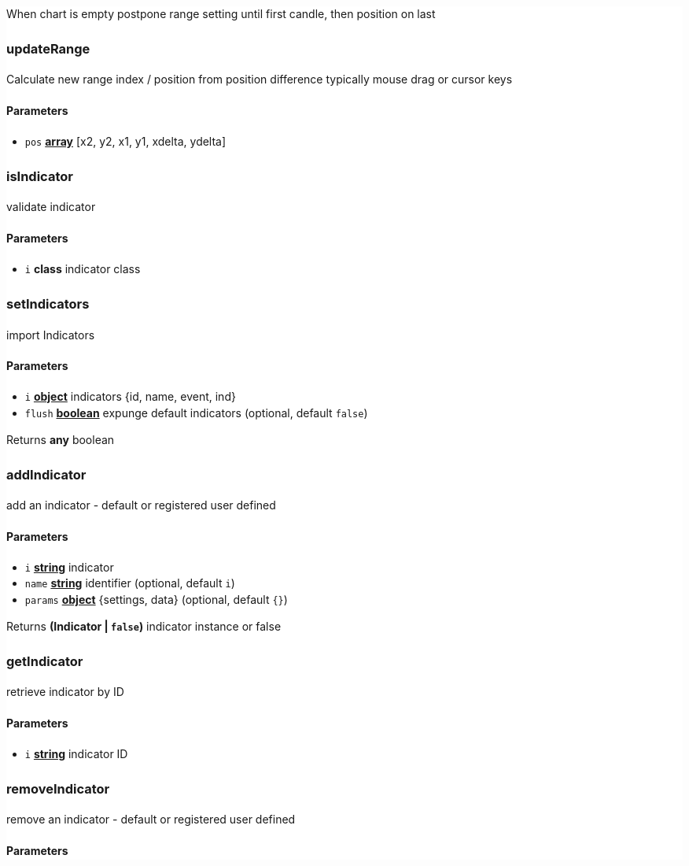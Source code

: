 When chart is empty postpone range setting
until first candle, then position on last

### updateRange

Calculate new range index / position from position difference
typically mouse drag or cursor keys

#### Parameters

*   `pos` **[array][58]** \[x2, y2, x1, y1, xdelta, ydelta]

### isIndicator

validate indicator

#### Parameters

*   `i` **class** indicator class

### setIndicators

import Indicators

#### Parameters

*   `i` **[object][55]** indicators {id, name, event, ind}
*   `flush` **[boolean][59]** expunge default indicators (optional, default `false`)

Returns **any** boolean

### addIndicator

add an indicator - default or registered user defined

#### Parameters

*   `i` **[string][56]** indicator
*   `name` **[string][56]** identifier (optional, default `i`)
*   `params` **[object][55]** {settings, data} (optional, default `{}`)

Returns **(Indicator | `false`)** indicator instance or false

### getIndicator

retrieve indicator by ID

#### Parameters

*   `i` **[string][56]** indicator ID

### removeIndicator

remove an indicator - default or registered user defined

#### Parameters


[1]: #tradexchart
[2]: #start
[3]: #parameters
[4]: #on
[5]: #parameters-1
[6]: #off
[7]: #parameters-2
[8]: #emit
[9]: #parameters-3
[10]: #execute
[11]: #parameters-4
[12]: #delayedsetrange
[13]: #updaterange
[14]: #parameters-5
[15]: #isindicator
[16]: #parameters-6
[17]: #setindicators
[18]: #parameters-7
[19]: #addindicator
[20]: #parameters-8
[21]: #getindicator
[22]: #parameters-9
[23]: #removeindicator
[24]: #parameters-10
[25]: #indicatorsettings
[26]: #parameters-11
[27]: #hasstateindicator
[28]: #parameters-12
[29]: #create
[30]: #parameters-13
[31]: #destroy
[32]: #parameters-14
[33]: #destroy-1
[34]: #setdimensions
[35]: #parameters-15
[36]: #setpriceprecision
[37]: #parameters-16
[38]: #setvolumeprecision
[39]: #parameters-17
[40]: #addtheme
[41]: #parameters-18
[42]: #settheme
[43]: #parameters-19
[44]: #setstream
[45]: #parameters-20
[46]: #getrange
[47]: #parameters-21
[48]: #setrange
[49]: #parameters-22
[50]: #mergedata
[51]: #parameters-23
[52]: #resize
[53]: #parameters-24
[54]: #refresh
[55]: https://developer.mozilla.org/docs/Web/JavaScript/Reference/Global_Objects/Object
[56]: https://developer.mozilla.org/docs/Web/JavaScript/Reference/Global_Objects/String
[57]: https://developer.mozilla.org/docs/Web/JavaScript/Reference/Statements/function
[58]: https://developer.mozilla.org/docs/Web/JavaScript/Reference/Global_Objects/Array
[59]: https://developer.mozilla.org/docs/Web/JavaScript/Reference/Global_Objects/Boolean
[60]: https://developer.mozilla.org/docs/Web/JavaScript/Reference/Global_Objects/Number